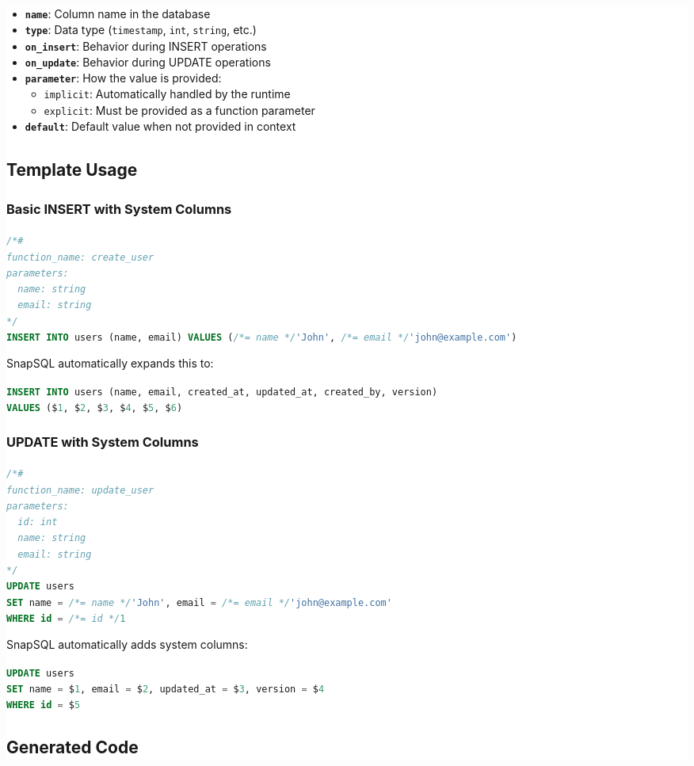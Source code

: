 - **`name`**: Column name in the database
- **`type`**: Data type (`timestamp`, `int`, `string`, etc.)
- **`on_insert`**: Behavior during INSERT operations
- **`on_update`**: Behavior during UPDATE operations
- **`parameter`**: How the value is provided:
  - `implicit`: Automatically handled by the runtime
  - `explicit`: Must be provided as a function parameter
- **`default`**: Default value when not provided in context

## Template Usage

### Basic INSERT with System Columns

```sql
/*#
function_name: create_user
parameters:
  name: string
  email: string
*/
INSERT INTO users (name, email) VALUES (/*= name */'John', /*= email */'john@example.com')
```

SnapSQL automatically expands this to:

```sql
INSERT INTO users (name, email, created_at, updated_at, created_by, version) 
VALUES ($1, $2, $3, $4, $5, $6)
```

### UPDATE with System Columns

```sql
/*#
function_name: update_user
parameters:
  id: int
  name: string
  email: string
*/
UPDATE users 
SET name = /*= name */'John', email = /*= email */'john@example.com'
WHERE id = /*= id */1
```

SnapSQL automatically adds system columns:

```sql
UPDATE users 
SET name = $1, email = $2, updated_at = $3, version = $4
WHERE id = $5
```

## Generated Code
